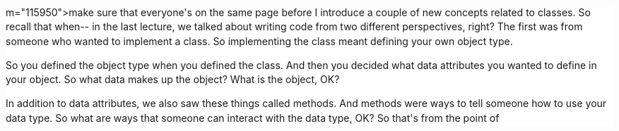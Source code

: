   m="115950">make</span> <span m="116100">sure</span> <span
  m="116250">that</span> <span m="116420">everyone's</span> <span
  m="116760">on</span> <span m="116880">the</span> <span m="116940">same</span>
  <span m="117960">page</span> <span m="118200">before</span> <span
  m="118440">I</span> <span m="118500">introduce</span> <span
  m="118920">a</span> <span m="118980">couple</span> <span m="119190">of</span>
  <span m="119310">new</span> <span m="119460">concepts</span> <span
  m="120030">related</span> <span m="120420">to</span> <span
  m="120540">classes.</span> <span m="122130">So</span> <span
  m="122520">recall</span> <span m="122970">that</span> <span
  m="123150">when--</span> <span m="123850">in</span> <span
  m="124080">the</span> <span m="124170">last</span> <span
  m="124440">lecture,</span> <span m="125010">we</span> <span
  m="125520">talked</span> <span m="125820">about</span> <span
  m="126060">writing</span> <span m="126450">code</span> <span
  m="126840">from</span> <span m="127140">two</span> <span
  m="127290">different</span> <span m="127560">perspectives,</span> <span
  m="128289">right?</span> <span m="128490">The</span> <span
  m="128580">first</span> <span m="128940">was</span> <span
  m="129660">from</span> <span m="129870">someone</span> <span
  m="130289">who</span> <span m="130860">wanted</span> <span
  m="131160">to</span> <span m="131310">implement</span> <span
  m="131780">a</span> <span m="131850">class.</span> <span m="132450">So</span>
  <span m="132600">implementing</span> <span m="133050">the</span> <span
  m="133110">class</span> <span m="133470">meant</span> <span
  m="133650">defining</span> <span m="134190">your</span> <span
  m="134400">own</span> <span m="135870">object</span> <span
  m="136290">type.</span></p><p><span m="137810">So</span> <span
  m="137930">you</span> <span m="138020">defined</span> <span
  m="138530">the</span> <span m="138680">object</span> <span
  m="138950">type</span> <span m="139490">when</span> <span
  m="139610">you</span> <span m="139670">defined</span> <span
  m="140000">the</span> <span m="140090">class.</span> <span
  m="141210">And</span> <span m="141310">then</span> <span m="141350">you</span>
  <span m="141440">decided</span> <span m="142400">what</span> <span
  m="142700">data</span> <span m="143000">attributes</span> <span
  m="143990">you</span> <span m="144140">wanted</span> <span
  m="144680">to</span> <span m="144900">define</span> <span m="145300">in
  your</span> <span m="145480">object.</span> <span m="146510">So</span> <span
  m="147710">what</span> <span m="147920">data</span> <span
  m="148190">makes</span> <span m="148490">up</span> <span m="148640">the</span>
  <span m="148790">object?</span> <span m="149180">What</span> <span
  m="149450">is</span> <span m="149690">the</span> <span
  m="149840">object,</span> <span m="150634">OK?</span></p><p><span
  m="152740">In</span> <span m="152760">addition</span> <span
  m="153120">to</span> <span m="153260">data</span> <span
  m="153450">attributes,</span> <span m="154150">we</span> <span
  m="154170">also</span> <span m="154500">saw</span> <span
  m="155790">these</span> <span m="155970">things</span> <span
  m="156210">called</span> <span m="156450">methods.</span> <span
  m="157800">And</span> <span m="157950">methods</span> <span
  m="158400">were</span> <span m="158580">ways</span> <span m="158940">to</span>
  <span m="159060">tell</span> <span m="159330">someone</span> <span
  m="160110">how</span> <span m="160290">to</span> <span m="160440">use</span>
  <span m="160980">your</span> <span m="161280">data</span> <span
  m="161550">type.</span> <span m="161950">So</span> <span
  m="162030">what</span> <span m="162210">are</span> <span
  m="162300">ways</span> <span m="162540">that</span> <span
  m="162990">someone</span> <span m="163230">can</span> <span
  m="163380">interact</span> <span m="163770">with</span> <span
  m="163860">the</span> <span m="163950">data</span> <span
  m="164160">type,</span> <span m="165080">OK?</span> <span m="165750">So</span>
  <span m="165870">that's</span> <span m="166110">from</span> <span
  m="166260">the</span> <span m="166350">point</span> <span m="166560">of</span>